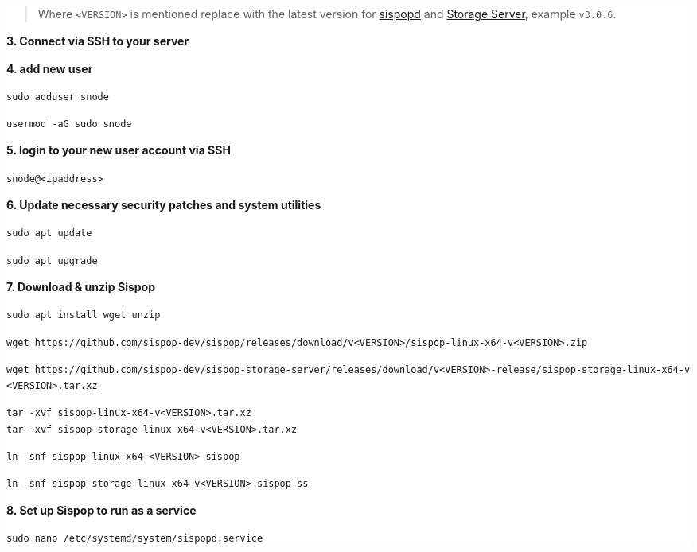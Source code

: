 > Where `<VERSION>` is mentioned replace with the latest version for [sispopd](https://github.com/sispop-dev/sispop/releases/latest) and [Storage Server](https://github.com/sispop-dev/sispop-storage-server/releases/latest), example `v3.0.6`.

**3. Connect via SSH to your server**

**4. add new user**
```
sudo adduser snode
```

```
usermod -aG sudo snode
```

**5. login to your new user account via SSH** 

```
snode@<ipaddress>
```

**6. Update necessary security patches and system utilities**

```
sudo apt update
```

```
sudo apt upgrade
```

**7. Download & unzip Sispop**

```
sudo apt install wget unzip
```

```
wget https://github.com/sispop-dev/sispop/releases/download/v<VERSION>/sispop-linux-x64-v<VERSION>.zip
```
```
wget https://github.com/sispop-dev/sispop-storage-server/releases/download/v<VERSION>-release/sispop-storage-linux-x64-v<VERSION>.tar.xz
```
```
tar -xvf sispop-linux-x64-v<VERSION>.tar.xz
tar -xvf sispop-storage-linux-x64-v<VERSION>.tar.xz
```
```
ln -snf sispop-linux-x64-<VERSION> sispop
```

```
ln -snf sispop-storage-linux-x64-v<VERSION> sispop-ss
```

**8. Set up Sispop to run as a service**

```
sudo nano /etc/systemd/system/sispopd.service
```
